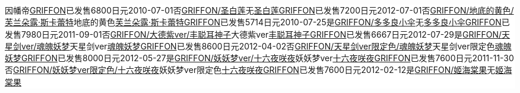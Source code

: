 因幡帝</a></td><td class="发售方 smwtype_wpg"><a href="/index.php?title=GRIFFON&amp;action=edit&amp;redlink=1" class="new" title="GRIFFON（页面不存在）">GRIFFON</a></td><td class="状态 smwtype_txt">已发售</td><td class="发售价格 smwtype_pri" data-sort-value="6800">6800日元</td><td class="发售日期 smwtype_dat" data-sort-value="2455378.5">2010-07-01</td><td class="限定版 smwtype_boo" data-sort-value="0">否</td></tr><tr data-row-number="71" class="row-odd"><td class="名称 smwtype_wpg"><a href="./GRIFFON-圣白莲.md" title="GRIFFON/圣白莲">GRIFFON/圣白莲</a></td><td class="系列 smwtype_txt">无</td><td class="角色 smwtype_wpg"><a href="./圣白莲.md" title="圣白莲">圣白莲</a></td><td class="发售方 smwtype_wpg"><a href="/index.php?title=GRIFFON&amp;action=edit&amp;redlink=1" class="new" title="GRIFFON（页面不存在）">GRIFFON</a></td><td class="状态 smwtype_txt">已发售</td><td class="发售价格 smwtype_pri" data-sort-value="7200">7200日元</td><td class="发售日期 smwtype_dat" data-sort-value="2456109.5">2012-07-01</td><td class="限定版 smwtype_boo" data-sort-value="0">否</td></tr><tr data-row-number="72" class="row-even"><td class="名称 smwtype_wpg"><a href="./GRIFFON-地底的黄色-芙兰朵露·斯卡蕾特.md" title="GRIFFON/地底的黄色/芙兰朵露·斯卡蕾特">GRIFFON/地底的黄色/芙兰朵露·斯卡蕾特</a></td><td class="系列 smwtype_txt">地底的黄色</td><td class="角色 smwtype_wpg"><a href="./芙兰朵露·斯卡蕾特.md" title="芙兰朵露·斯卡蕾特">芙兰朵露·斯卡蕾特</a></td><td class="发售方 smwtype_wpg"><a href="/index.php?title=GRIFFON&amp;action=edit&amp;redlink=1" class="new" title="GRIFFON（页面不存在）">GRIFFON</a></td><td class="状态 smwtype_txt">已发售</td><td class="发售价格 smwtype_pri" data-sort-value="5714">5714日元</td><td class="发售日期 smwtype_dat" data-sort-value="2455402.5">2010-07-25</td><td class="限定版 smwtype_boo" data-sort-value="1">是</td></tr><tr data-row-number="73" class="row-odd"><td class="名称 smwtype_wpg"><a href="./GRIFFON-多多良小伞.md" title="GRIFFON/多多良小伞">GRIFFON/多多良小伞</a></td><td class="系列 smwtype_txt">无</td><td class="角色 smwtype_wpg"><a href="./多多良小伞.md" title="多多良小伞">多多良小伞</a></td><td class="发售方 smwtype_wpg"><a href="/index.php?title=GRIFFON&amp;action=edit&amp;redlink=1" class="new" title="GRIFFON（页面不存在）">GRIFFON</a></td><td class="状态 smwtype_txt">已发售</td><td class="发售价格 smwtype_pri" data-sort-value="7980">7980日元</td><td class="发售日期 smwtype_dat" data-sort-value="2455805.5">2011-09-01</td><td class="限定版 smwtype_boo" data-sort-value="0">否</td></tr><tr data-row-number="74" class="row-even"><td class="名称 smwtype_wpg"><a href="./GRIFFON-大德紫ver-丰聪耳神子.md" title="GRIFFON/大德紫ver/丰聪耳神子">GRIFFON/大德紫ver/丰聪耳神子</a></td><td class="系列 smwtype_txt">大德紫ver</td><td class="角色 smwtype_wpg"><a href="./丰聪耳神子.md" title="丰聪耳神子">丰聪耳神子</a></td><td class="发售方 smwtype_wpg"><a href="/index.php?title=GRIFFON&amp;action=edit&amp;redlink=1" class="new" title="GRIFFON（页面不存在）">GRIFFON</a></td><td class="状态 smwtype_txt">已发售</td><td class="发售价格 smwtype_pri" data-sort-value="6667">6667日元</td><td class="发售日期 smwtype_dat" data-sort-value="2456137.5">2012-07-29</td><td class="限定版 smwtype_boo" data-sort-value="1">是</td></tr><tr data-row-number="75" class="row-odd"><td class="名称 smwtype_wpg"><a href="./GRIFFON-天星剑ver-魂魄妖梦.md" title="GRIFFON/天星剑ver/魂魄妖梦">GRIFFON/天星剑ver/魂魄妖梦</a></td><td class="系列 smwtype_txt">天星剑ver</td><td class="角色 smwtype_wpg"><a href="./魂魄妖梦.md" title="魂魄妖梦">魂魄妖梦</a></td><td class="发售方 smwtype_wpg"><a href="/index.php?title=GRIFFON&amp;action=edit&amp;redlink=1" class="new" title="GRIFFON（页面不存在）">GRIFFON</a></td><td class="状态 smwtype_txt">已发售</td><td class="发售价格 smwtype_pri" data-sort-value="8600">8600日元</td><td class="发售日期 smwtype_dat" data-sort-value="2456019.5">2012-04-02</td><td class="限定版 smwtype_boo" data-sort-value="0">否</td></tr><tr data-row-number="76" class="row-even"><td class="名称 smwtype_wpg"><a href="./GRIFFON-天星剑ver限定色-魂魄妖梦.md" title="GRIFFON/天星剑ver限定色/魂魄妖梦">GRIFFON/天星剑ver限定色/魂魄妖梦</a></td><td class="系列 smwtype_txt">天星剑ver限定色</td><td class="角色 smwtype_wpg"><a href="./魂魄妖梦.md" title="魂魄妖梦">魂魄妖梦</a></td><td class="发售方 smwtype_wpg"><a href="/index.php?title=GRIFFON&amp;action=edit&amp;redlink=1" class="new" title="GRIFFON（页面不存在）">GRIFFON</a></td><td class="状态 smwtype_txt">已发售</td><td class="发售价格 smwtype_pri" data-sort-value="8000">8000日元</td><td class="发售日期 smwtype_dat" data-sort-value="2456074.5">2012-05-27</td><td class="限定版 smwtype_boo" data-sort-value="1">是</td></tr><tr data-row-number="77" class="row-odd"><td class="名称 smwtype_wpg"><a href="./GRIFFON-妖妖梦ver-十六夜咲夜.md" title="GRIFFON/妖妖梦ver/十六夜咲夜">GRIFFON/妖妖梦ver/十六夜咲夜</a></td><td class="系列 smwtype_txt">妖妖梦ver</td><td class="角色 smwtype_wpg"><a href="/%E5%8D%81%E5%85%AD%E5%A4%9C%E5%92%B2%E5%A4%9C" title="十六夜咲夜">十六夜咲夜</a></td><td class="发售方 smwtype_wpg"><a href="/index.php?title=GRIFFON&amp;action=edit&amp;redlink=1" class="new" title="GRIFFON（页面不存在）">GRIFFON</a></td><td class="状态 smwtype_txt">已发售</td><td class="发售价格 smwtype_pri" data-sort-value="7600">7600日元</td><td class="发售日期 smwtype_dat" data-sort-value="2455895.5">2011-11-30</td><td class="限定版 smwtype_boo" data-sort-value="0">否</td></tr><tr data-row-number="78" class="row-even"><td class="名称 smwtype_wpg"><a href="./GRIFFON-妖妖梦ver限定色-十六夜咲夜.md" title="GRIFFON/妖妖梦ver限定色/十六夜咲夜">GRIFFON/妖妖梦ver限定色/十六夜咲夜</a></td><td class="系列 smwtype_txt">妖妖梦ver限定色</td><td class="角色 smwtype_wpg"><a href="/%E5%8D%81%E5%85%AD%E5%A4%9C%E5%92%B2%E5%A4%9C" title="十六夜咲夜">十六夜咲夜</a></td><td class="发售方 smwtype_wpg"><a href="/index.php?title=GRIFFON&amp;action=edit&amp;redlink=1" class="new" title="GRIFFON（页面不存在）">GRIFFON</a></td><td class="状态 smwtype_txt">已发售</td><td class="发售价格 smwtype_pri" data-sort-value="7600">7600日元</td><td class="发售日期 smwtype_dat" data-sort-value="2455969.5">2012-02-12</td><td class="限定版 smwtype_boo" data-sort-value="1">是</td></tr><tr data-row-number="79" class="row-odd"><td class="名称 smwtype_wpg"><a href="./GRIFFON-姬海棠果.md" title="GRIFFON/姬海棠果">GRIFFON/姬海棠果</a></td><td class="系列 smwtype_txt">无</td><td class="角色 smwtype_wpg"><a href="./姬海棠果.md" title="姬海棠果">姬海棠果</a></td><td class="发售方 smwtype_wpg">
